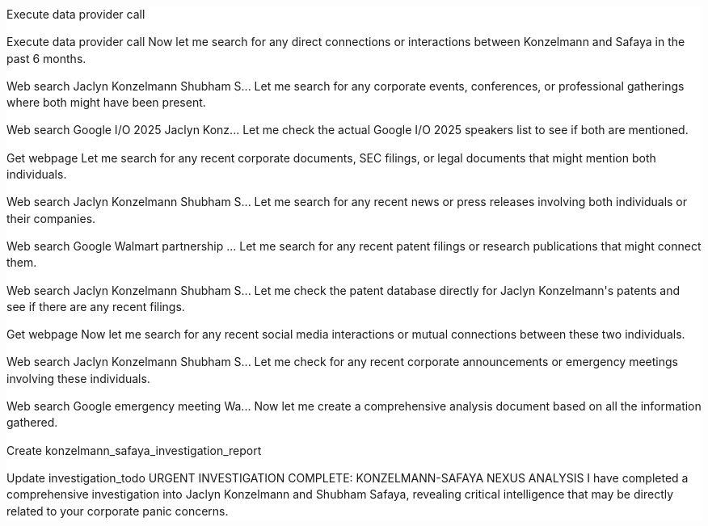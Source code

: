 
Execute data provider call

Execute data provider call
Now let me search for any direct connections or interactions between Konzelmann and Safaya in the past 6 months.


Web search
Jaclyn Konzelmann Shubham S...
Let me search for any corporate events, conferences, or professional gatherings where both might have been present.


Web search
Google I/O 2025 Jaclyn Konz...
Let me check the actual Google I/O 2025 speakers list to see if both are mentioned.


Get webpage
Let me search for any recent corporate documents, SEC filings, or legal documents that might mention both individuals.


Web search
Jaclyn Konzelmann Shubham S...
Let me search for any recent news or press releases involving both individuals or their companies.


Web search
Google Walmart partnership ...
Let me search for any recent patent filings or research publications that might connect them.


Web search
Jaclyn Konzelmann Shubham S...
Let me check the patent database directly for Jaclyn Konzelmann's patents and see if there are any recent filings.


Get webpage
Now let me search for any recent social media interactions or mutual connections between these two individuals.


Web search
Jaclyn Konzelmann Shubham S...
Let me check for any recent corporate announcements or emergency meetings involving these individuals.


Web search
Google emergency meeting Wa...
Now let me create a comprehensive analysis document based on all the information gathered.


Create
konzelmann_safaya_investigation_report

Update
investigation_todo
URGENT INVESTIGATION COMPLETE: KONZELMANN-SAFAYA NEXUS ANALYSIS
I have completed a comprehensive investigation into Jaclyn Konzelmann and Shubham Safaya, revealing critical intelligence that may be directly related to your corporate panic concerns.
